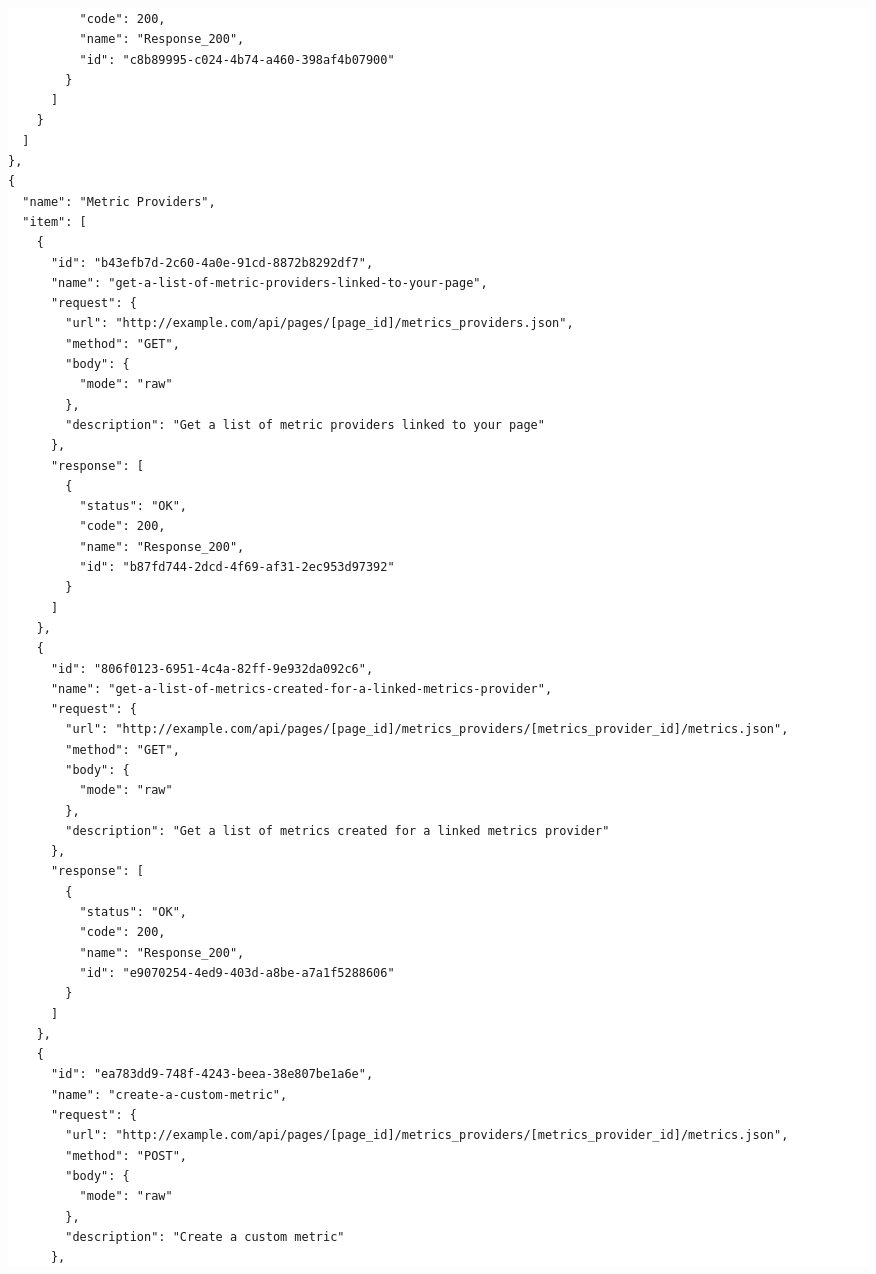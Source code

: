               "code": 200,
              "name": "Response_200",
              "id": "c8b89995-c024-4b74-a460-398af4b07900"
            }
          ]
        }
      ]
    },
    {
      "name": "Metric Providers",
      "item": [
        {
          "id": "b43efb7d-2c60-4a0e-91cd-8872b8292df7",
          "name": "get-a-list-of-metric-providers-linked-to-your-page",
          "request": {
            "url": "http://example.com/api/pages/[page_id]/metrics_providers.json",
            "method": "GET",
            "body": {
              "mode": "raw"
            },
            "description": "Get a list of metric providers linked to your page"
          },
          "response": [
            {
              "status": "OK",
              "code": 200,
              "name": "Response_200",
              "id": "b87fd744-2dcd-4f69-af31-2ec953d97392"
            }
          ]
        },
        {
          "id": "806f0123-6951-4c4a-82ff-9e932da092c6",
          "name": "get-a-list-of-metrics-created-for-a-linked-metrics-provider",
          "request": {
            "url": "http://example.com/api/pages/[page_id]/metrics_providers/[metrics_provider_id]/metrics.json",
            "method": "GET",
            "body": {
              "mode": "raw"
            },
            "description": "Get a list of metrics created for a linked metrics provider"
          },
          "response": [
            {
              "status": "OK",
              "code": 200,
              "name": "Response_200",
              "id": "e9070254-4ed9-403d-a8be-a7a1f5288606"
            }
          ]
        },
        {
          "id": "ea783dd9-748f-4243-beea-38e807be1a6e",
          "name": "create-a-custom-metric",
          "request": {
            "url": "http://example.com/api/pages/[page_id]/metrics_providers/[metrics_provider_id]/metrics.json",
            "method": "POST",
            "body": {
              "mode": "raw"
            },
            "description": "Create a custom metric"
          },
